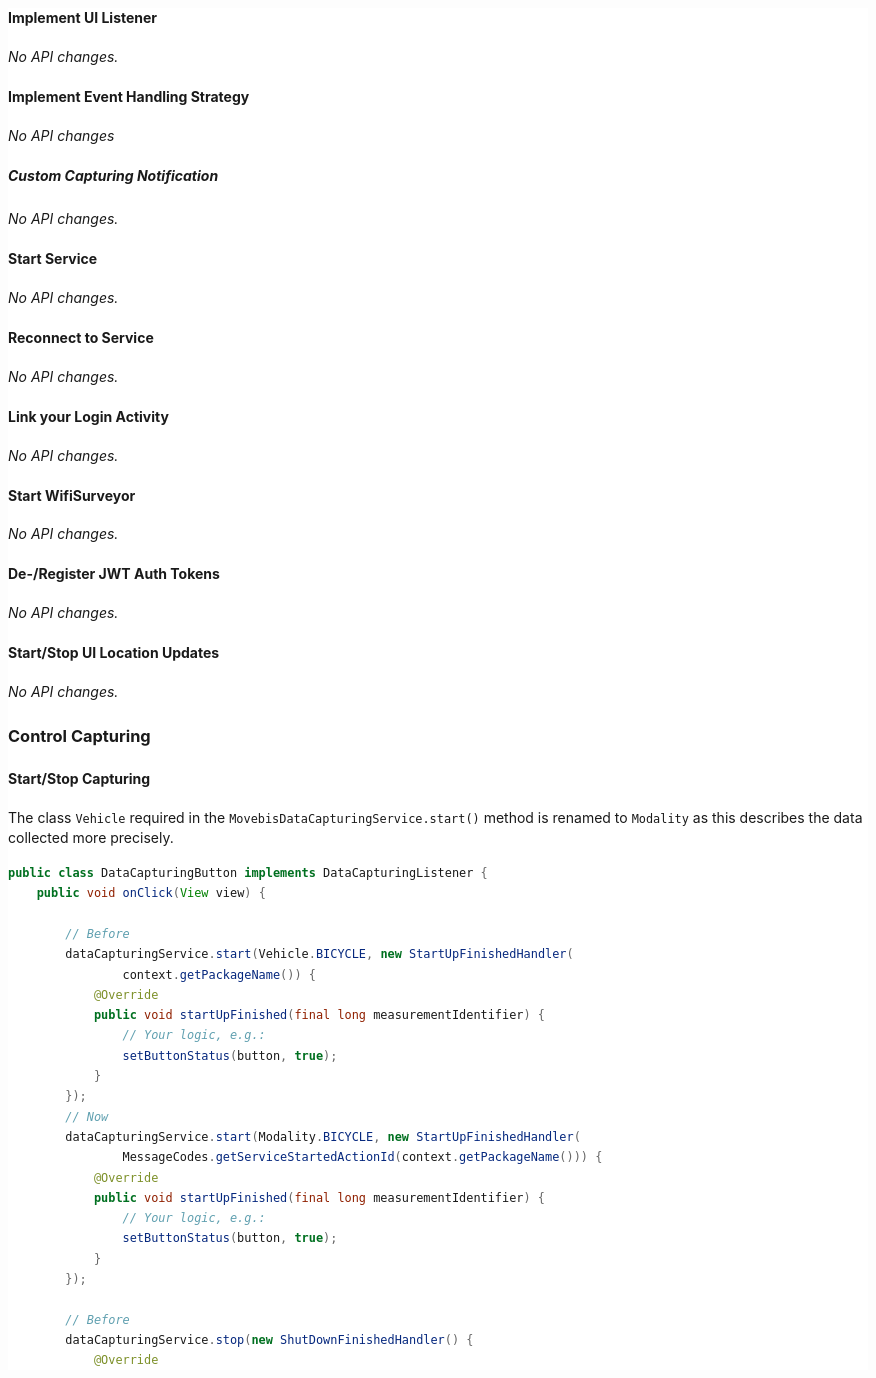 #### Implement UI Listener

*No API changes.*

#### Implement Event Handling Strategy

*No API changes*

##### Custom Capturing Notification

*No API changes.*

#### Start Service

*No API changes.*

#### Reconnect to Service

*No API changes.*

#### Link your Login Activity

*No API changes.*

#### Start WifiSurveyor

*No API changes.*

#### De-/Register JWT Auth Tokens

*No API changes.*

#### Start/Stop UI Location Updates

*No API changes.*

### Control Capturing

#### Start/Stop Capturing

The class `Vehicle` required in the `MovebisDataCapturingService.start()` method
is renamed to `Modality` as this describes the data collected more precisely.

```java
public class DataCapturingButton implements DataCapturingListener {
    public void onClick(View view) {
        
        // Before
        dataCapturingService.start(Vehicle.BICYCLE, new StartUpFinishedHandler(
                context.getPackageName()) {
            @Override
            public void startUpFinished(final long measurementIdentifier) {
                // Your logic, e.g.:
                setButtonStatus(button, true);
            }
        });
        // Now
        dataCapturingService.start(Modality.BICYCLE, new StartUpFinishedHandler(
                MessageCodes.getServiceStartedActionId(context.getPackageName())) {
            @Override
            public void startUpFinished(final long measurementIdentifier) {
                // Your logic, e.g.:
                setButtonStatus(button, true);
            }
        });
        
        // Before
        dataCapturingService.stop(new ShutDownFinishedHandler() {
            @Override
```